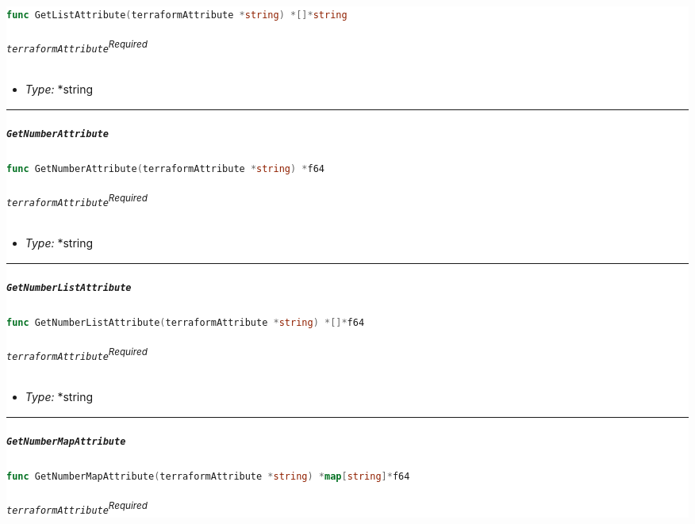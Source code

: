 ```go
func GetListAttribute(terraformAttribute *string) *[]*string
```

###### `terraformAttribute`<sup>Required</sup> <a name="terraformAttribute" id="rhizo-co-terraform-provider-oci.managementAgentManagementAgent.ManagementAgentManagementAgent.getListAttribute.parameter.terraformAttribute"></a>

- *Type:* *string

---

##### `GetNumberAttribute` <a name="GetNumberAttribute" id="rhizo-co-terraform-provider-oci.managementAgentManagementAgent.ManagementAgentManagementAgent.getNumberAttribute"></a>

```go
func GetNumberAttribute(terraformAttribute *string) *f64
```

###### `terraformAttribute`<sup>Required</sup> <a name="terraformAttribute" id="rhizo-co-terraform-provider-oci.managementAgentManagementAgent.ManagementAgentManagementAgent.getNumberAttribute.parameter.terraformAttribute"></a>

- *Type:* *string

---

##### `GetNumberListAttribute` <a name="GetNumberListAttribute" id="rhizo-co-terraform-provider-oci.managementAgentManagementAgent.ManagementAgentManagementAgent.getNumberListAttribute"></a>

```go
func GetNumberListAttribute(terraformAttribute *string) *[]*f64
```

###### `terraformAttribute`<sup>Required</sup> <a name="terraformAttribute" id="rhizo-co-terraform-provider-oci.managementAgentManagementAgent.ManagementAgentManagementAgent.getNumberListAttribute.parameter.terraformAttribute"></a>

- *Type:* *string

---

##### `GetNumberMapAttribute` <a name="GetNumberMapAttribute" id="rhizo-co-terraform-provider-oci.managementAgentManagementAgent.ManagementAgentManagementAgent.getNumberMapAttribute"></a>

```go
func GetNumberMapAttribute(terraformAttribute *string) *map[string]*f64
```

###### `terraformAttribute`<sup>Required</sup> <a name="terraformAttribute" id="rhizo-co-terraform-provider-oci.managementAgentManagementAgent.ManagementAgentManagementAgent.getNumberMapAttribute.parameter.terraformAttribute"></a>
